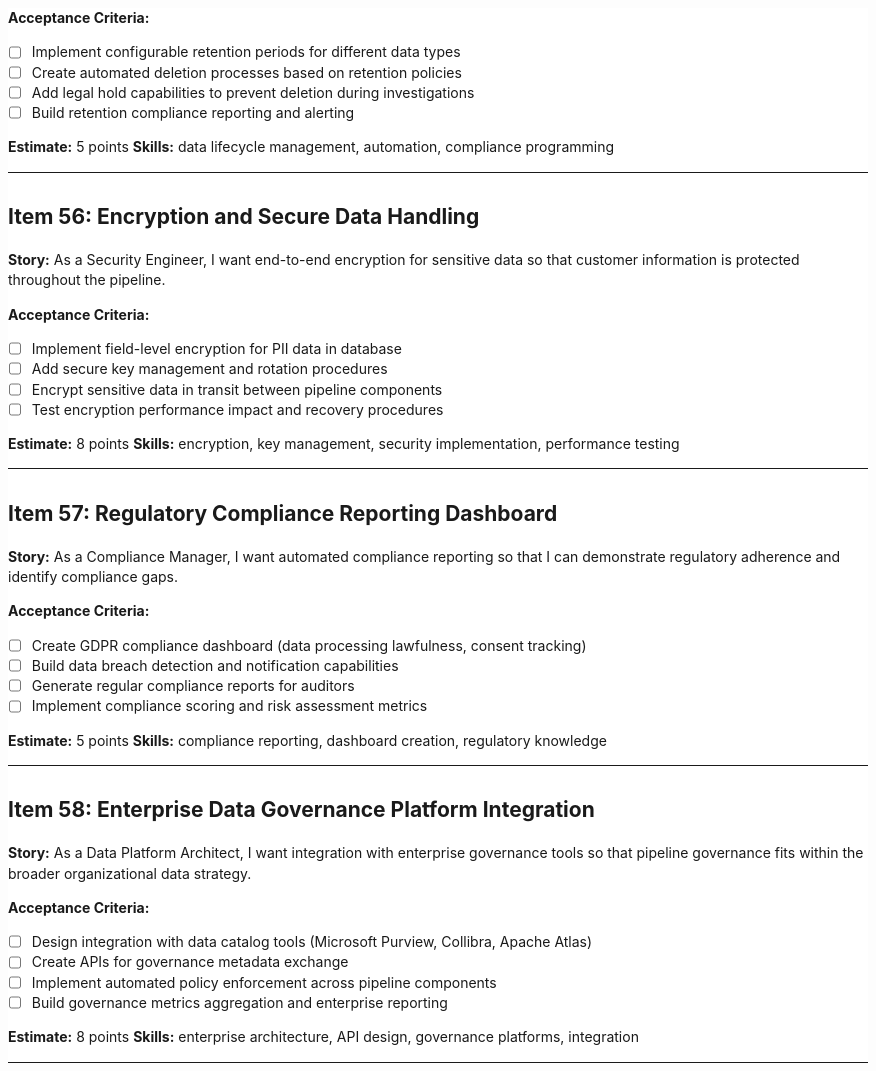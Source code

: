 **Acceptance Criteria:**
- [ ] Implement configurable retention periods for different data types
- [ ] Create automated deletion processes based on retention policies
- [ ] Add legal hold capabilities to prevent deletion during investigations
- [ ] Build retention compliance reporting and alerting

**Estimate:** 5 points
**Skills:** data lifecycle management, automation, compliance programming

---

## Item 56: Encryption and Secure Data Handling
**Story:** As a Security Engineer, I want end-to-end encryption for sensitive data so that customer information is protected throughout the pipeline.

**Acceptance Criteria:**
- [ ] Implement field-level encryption for PII data in database
- [ ] Add secure key management and rotation procedures
- [ ] Encrypt sensitive data in transit between pipeline components
- [ ] Test encryption performance impact and recovery procedures

**Estimate:** 8 points
**Skills:** encryption, key management, security implementation, performance testing

---

## Item 57: Regulatory Compliance Reporting Dashboard
**Story:** As a Compliance Manager, I want automated compliance reporting so that I can demonstrate regulatory adherence and identify compliance gaps.

**Acceptance Criteria:**
- [ ] Create GDPR compliance dashboard (data processing lawfulness, consent tracking)
- [ ] Build data breach detection and notification capabilities
- [ ] Generate regular compliance reports for auditors
- [ ] Implement compliance scoring and risk assessment metrics

**Estimate:** 5 points
**Skills:** compliance reporting, dashboard creation, regulatory knowledge

---

## Item 58: Enterprise Data Governance Platform Integration
**Story:** As a Data Platform Architect, I want integration with enterprise governance tools so that pipeline governance fits within the broader organizational data strategy.

**Acceptance Criteria:**
- [ ] Design integration with data catalog tools (Microsoft Purview, Collibra, Apache Atlas)
- [ ] Create APIs for governance metadata exchange
- [ ] Implement automated policy enforcement across pipeline components
- [ ] Build governance metrics aggregation and enterprise reporting

**Estimate:** 8 points
**Skills:** enterprise architecture, API design, governance platforms, integration

---